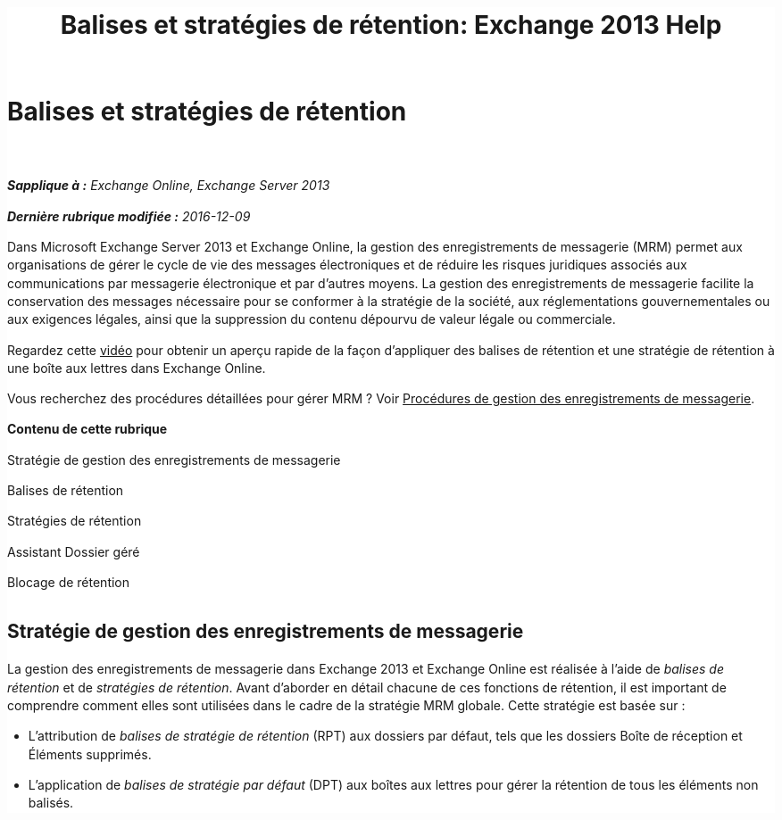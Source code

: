 ﻿---
title: 'Balises et stratégies de rétention: Exchange 2013 Help'
TOCTitle: Balises et stratégies de rétention
ms:assetid: 48c13be5-3f01-4849-a089-766210e54f89
ms:mtpsurl: https://technet.microsoft.com/fr-fr/library/Dd297955(v=EXCHG.150)
ms:contentKeyID: 50478029
ms.date: 04/24/2018
mtps_version: v=EXCHG.150
ms.translationtype: HT
---

# Balises et stratégies de rétention

 

_**Sapplique à :** Exchange Online, Exchange Server 2013_

_**Dernière rubrique modifiée :** 2016-12-09_

Dans Microsoft Exchange Server 2013 et Exchange Online, la gestion des enregistrements de messagerie (MRM) permet aux organisations de gérer le cycle de vie des messages électroniques et de réduire les risques juridiques associés aux communications par messagerie électronique et par d’autres moyens. La gestion des enregistrements de messagerie facilite la conservation des messages nécessaire pour se conformer à la stratégie de la société, aux réglementations gouvernementales ou aux exigences légales, ainsi que la suppression du contenu dépourvu de valeur légale ou commerciale.

Regardez cette [vidéo](http://go.microsoft.com/fwlink/?linkid=825854) pour obtenir un aperçu rapide de la façon d’appliquer des balises de rétention et une stratégie de rétention à une boîte aux lettres dans Exchange Online.

Vous recherchez des procédures détaillées pour gérer MRM ? Voir [Procédures de gestion des enregistrements de messagerie](messaging-records-management-procedures-exchange-2013-help.md).

**Contenu de cette rubrique**

Stratégie de gestion des enregistrements de messagerie

Balises de rétention

Stratégies de rétention

Assistant Dossier géré

Blocage de rétention

## Stratégie de gestion des enregistrements de messagerie

La gestion des enregistrements de messagerie dans Exchange 2013 et Exchange Online est réalisée à l’aide de *balises de rétention* et de *stratégies de rétention*. Avant d’aborder en détail chacune de ces fonctions de rétention, il est important de comprendre comment elles sont utilisées dans le cadre de la stratégie MRM globale. Cette stratégie est basée sur :

  - L’attribution de *balises de stratégie de rétention* (RPT) aux dossiers par défaut, tels que les dossiers Boîte de réception et Éléments supprimés.

  - L’application de *balises de stratégie par défaut* (DPT) aux boîtes aux lettres pour gérer la rétention de tous les éléments non balisés.
